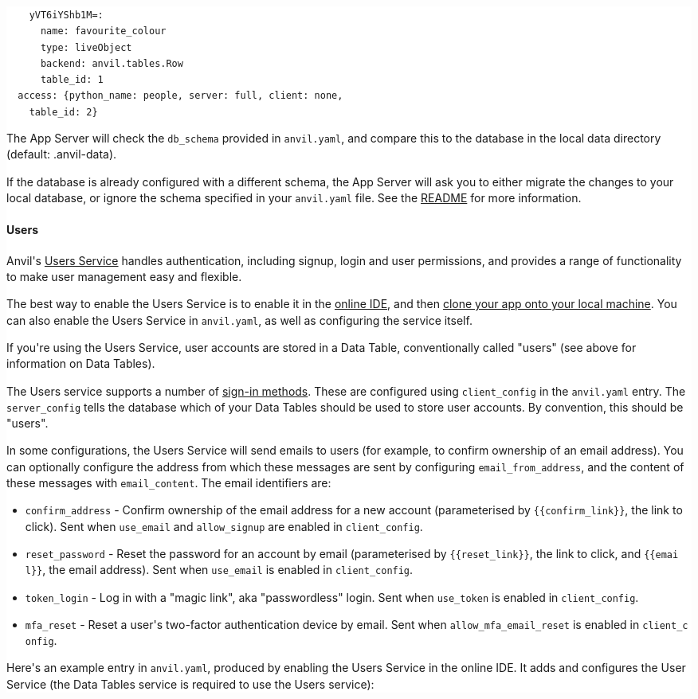 ```
    yVT6iYShb1M=:
      name: favourite_colour
      type: liveObject
      backend: anvil.tables.Row
      table_id: 1
  access: {python_name: people, server: full, client: none,
    table_id: 2}
```

The App Server will check the `db_schema` provided in `anvil.yaml`, and compare this to the database in the local data directory (default: .anvil-data). 

If the database is already configured with a different schema, the App Server will ask you to either migrate the changes to your local database, or ignore the schema specified in your `anvil.yaml` file. See the [README](../README.md) for more information.

#### Users

Anvil's [Users Service](https://anvil.works/docs/users) handles authentication, including signup, login and user permissions, and provides a range of functionality to make user management easy and flexible.

The best way to enable the Users Service is to enable it in the [online IDE](https://anvil.works/build), and then [clone your app onto your local machine](https://anvil.works/docs/version-control/git). You can also enable the Users Service in `anvil.yaml`, as well as configuring the service itself. 

If you're using the Users Service, user accounts are stored in a Data Table, conventionally called "users" (see above for information on Data Tables).

The Users service supports a number of [sign-in methods](https://anvil.works/docs/users/authentication_choices). These are configured using `client_config` in the `anvil.yaml` entry. The `server_config` tells the database which of your Data Tables should be used to store user accounts. By convention, this should be "users".

In some configurations, the Users Service will send emails to users (for example, to confirm ownership of an email address). You can optionally configure the address from which these messages are sent by configuring `email_from_address`, and the content of these messages with `email_content`. The email identifiers are:

 - `confirm_address` - Confirm ownership of the email address for a new account (parameterised by `{{confirm_link}}`, the link to click). Sent when `use_email` and `allow_signup` are enabled in `client_config`.

 - `reset_password` - Reset the password for an account by email (parameterised by `{{reset_link}}`, the link to click, and `{{email}}`, the email address). Sent when `use_email` is enabled in `client_config`.

 - `token_login` - Log in with a "magic link", aka "passwordless" login. Sent when `use_token` is enabled in `client_config`.

 - `mfa_reset` - Reset a user's two-factor authentication device by email. Sent when `allow_mfa_email_reset` is enabled in `client_config`.

Here's an example entry in `anvil.yaml`, produced by enabling the Users Service in the online IDE. It adds and configures the User Service (the Data Tables service is required to use the Users service):
